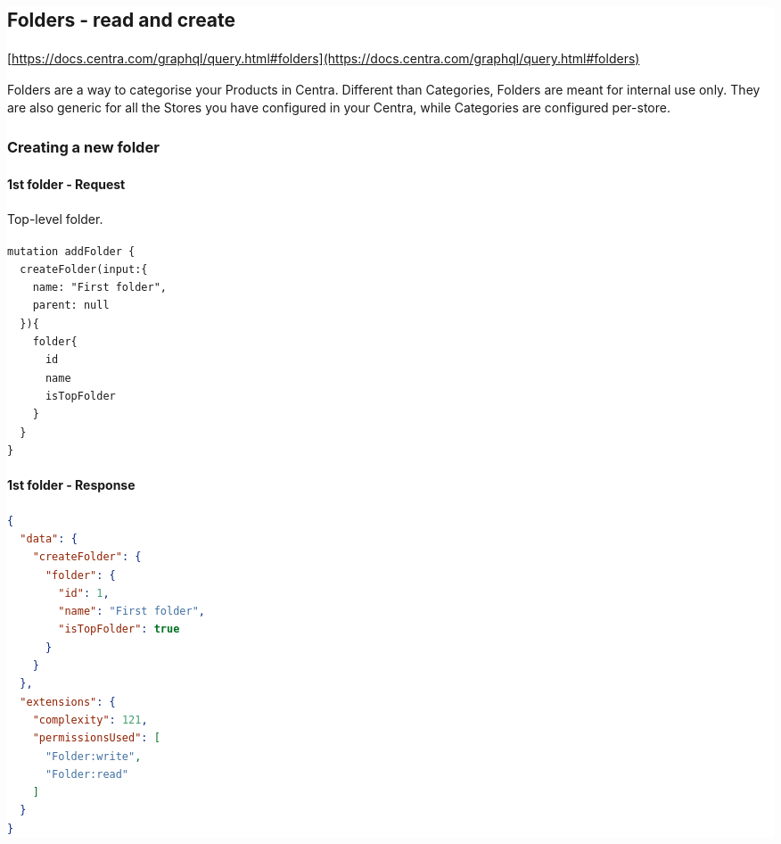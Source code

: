 ## Folders - read and create

[https://docs.centra.com/graphql/query.html#folders](https://docs.centra.com/graphql/query.html#folders)

Folders are a way to categorise your Products in Centra. Different than Categories, Folders are meant for internal use only. They are also generic for all the Stores you have configured in your Centra, while Categories are configured per-store.

### Creating a new folder

#### 1st folder - Request

Top-level folder.

```gql
mutation addFolder {
  createFolder(input:{
    name: "First folder",
    parent: null
  }){
    folder{
      id
      name
      isTopFolder
    }
  }
}
```

#### 1st folder - Response

```json
{
  "data": {
    "createFolder": {
      "folder": {
        "id": 1,
        "name": "First folder",
        "isTopFolder": true
      }
    }
  },
  "extensions": {
    "complexity": 121,
    "permissionsUsed": [
      "Folder:write",
      "Folder:read"
    ]
  }
}
```
